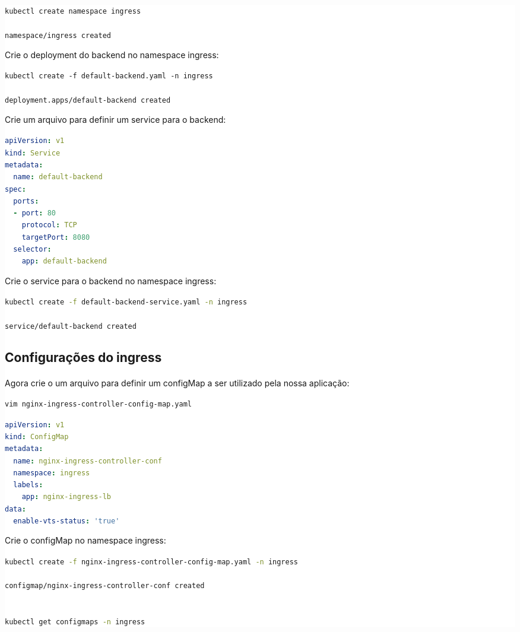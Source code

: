 ```bash
kubectl create namespace ingress

namespace/ingress created

```
Crie o deployment do backend no namespace ingress:
```
kubectl create -f default-backend.yaml -n ingress 

deployment.apps/default-backend created
```

Crie um arquivo para definir um service para o backend:

```yaml
apiVersion: v1
kind: Service
metadata:
  name: default-backend
spec:
  ports:
  - port: 80
    protocol: TCP
    targetPort: 8080
  selector:
    app: default-backend
```


Crie o service para o backend no namespace ingress:
```bash
kubectl create -f default-backend-service.yaml -n ingress 

service/default-backend created
```

## Configurações do ingress

Agora crie o um arquivo para definir um configMap a ser utilizado pela nossa aplicação:
```bash
vim nginx-ingress-controller-config-map.yaml
```

```yaml
apiVersion: v1
kind: ConfigMap
metadata:
  name: nginx-ingress-controller-conf
  namespace: ingress
  labels:
    app: nginx-ingress-lb
data:
  enable-vts-status: 'true'
```
Crie o configMap no namespace ingress:
```bash
kubectl create -f nginx-ingress-controller-config-map.yaml -n ingress

configmap/nginx-ingress-controller-conf created


kubectl get configmaps -n ingress


```

